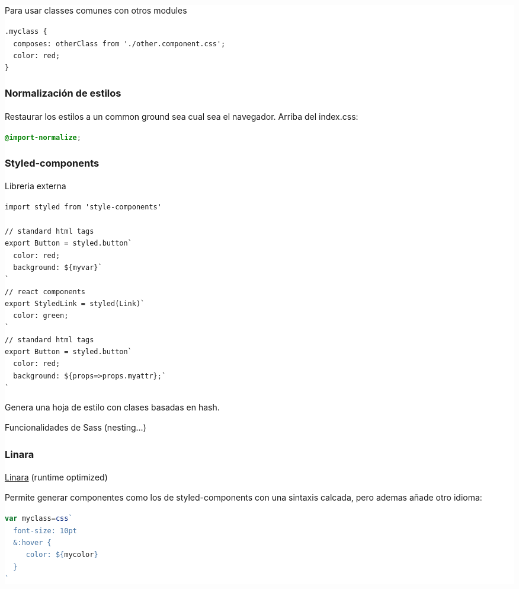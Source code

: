 Para usar classes comunes con otros modules
```
.myclass {
  composes: otherClass from './other.component.css';
  color: red;
}
```

### Normalización de estilos

Restaurar los estilos a un common ground sea cual sea el navegador.
Arriba del index.css:

```css
@import-normalize;
```

### Styled-components

Libreria externa 

```
import styled from 'style-components'

// standard html tags
export Button = styled.button`
  color: red;
  background: ${myvar}`
`
// react components
export StyledLink = styled(Link)`
  color: green;
`
// standard html tags
export Button = styled.button`
  color: red;
  background: ${props=>props.myattr};`
`
```

Genera una hoja de estilo con clases basadas en hash.

Funcionalidades de Sass (nesting...)

### Linara

[Linara](https://linaria.dev/) (runtime optimized)

Permite generar componentes como los de styled-components con una sintaxis calcada, pero ademas añade otro idioma:

```javascript
var myclass=css`
  font-size: 10pt
  &:hover {
     color: ${mycolor}
  }
`
```
